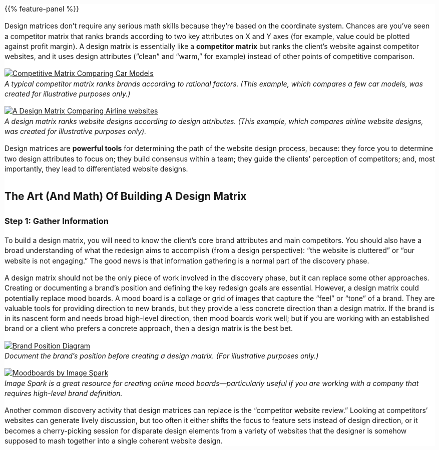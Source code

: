 {{% feature-panel %}}

Design matrices don’t require any serious math skills because they’re based on the coordinate system. Chances are you’ve seen a competitor matrix that ranks brands according to two key attributes on X and Y axes (for example, value could be plotted against profit margin). A design matrix is essentially like a <strong>competitor matrix</strong> but ranks the client’s website against competitor websites, and it uses design attributes (“clean” and “warm,” for example) instead of other points of competitive comparison.

<a href="https://archive.smashing.media/assets/344dbf88-fdf9-42bb-adb4-46f01eedd629/440e9b5c-4fea-4e1c-9a0d-a74d227355f4/carmatrix.jpg"><img class="82079" title="Competitive Matrix Comparing Car Models" src="https://archive.smashing.media/assets/344dbf88-fdf9-42bb-adb4-46f01eedd629/e5f2d208-f16b-487f-888e-9975ff5e821a/carmatrix211.jpg" alt="Competitive Matrix Comparing Car Models" width="550" height="436" /></a><br>
<em>A typical competitor matrix ranks brands according to rational factors. (This example, which compares a few car models, was created for illustrative purposes only.)</em>

<a href="https://archive.smashing.media/assets/344dbf88-fdf9-42bb-adb4-46f01eedd629/9d033386-d985-4fde-a061-cfb336ad66ad/plane3"><img class="86405" title="A Design Matrix Comparing Airline websites" src="https://archive.smashing.media/assets/344dbf88-fdf9-42bb-adb4-46f01eedd629/4eaf7c3d-c124-4d24-9904-671c675506d4/screenshot2.jpg" alt="A Design Matrix Comparing Airline websites" width="550" height="433" /></a><br>
<em>A design matrix ranks website designs according to design attributes. (This example, which compares airline website designs, was created for illustrative purposes only).</em>

Design matrices are <strong>powerful tools</strong> for determining the path of the website design process, because: they force you to determine two design attributes to focus on; they build consensus within a team; they guide the clients’ perception of competitors; and, most importantly, they lead to differentiated website designs.</p>

## The Art (And Math) Of Building A Design Matrix

### Step 1: Gather Information

To build a design matrix, you will need to know the client’s core brand attributes and main competitors. You should also have a broad understanding of what the redesign aims to accomplish (from a design perspective): “the website is cluttered” or “our website is not engaging.” The good news is that information gathering is a normal part of the discovery phase.

A design matrix should not be the only piece of work involved in the discovery phase, but it can replace some other approaches. Creating or documenting a brand’s position and defining the key redesign goals are essential. However, a design matrix could potentially replace mood boards. A mood board is a collage or grid of images that capture the “feel” or “tone” of a brand. They are valuable tools for providing direction to new brands, but they provide a less concrete direction than a design matrix. If the brand is in its nascent form and needs broad high-level direction, then mood boards work well; but if you are working with an established brand or a client who prefers a concrete approach, then a design matrix is the best bet.

<a href="https://archive.smashing.media/assets/344dbf88-fdf9-42bb-adb4-46f01eedd629/8510d440-4e46-417b-a67c-e07f4ba0362a/brandposition.jpg"><img class="81989" title="Brand Position Diagram" src="https://archive.smashing.media/assets/344dbf88-fdf9-42bb-adb4-46f01eedd629/8510d440-4e46-417b-a67c-e07f4ba0362a/brandposition.jpg" alt="Brand Position Diagram" width="550" height="410" /></a><br>
<em>Document the brand’s position before creating a design matrix. (For illustrative purposes only.)</em>

<a href="https://archive.smashing.media/assets/344dbf88-fdf9-42bb-adb4-46f01eedd629/f5a0b35a-9276-4770-844e-c9371ebdc899/imagespark.jpg"><img class="82069" title="Moodboards by Image Spark" src="https://archive.smashing.media/assets/344dbf88-fdf9-42bb-adb4-46f01eedd629/f5a0b35a-9276-4770-844e-c9371ebdc899/imagespark.jpg" alt="Moodboards by Image Spark" width="550" height="221" /></a><br>
<em>Image Spark is a great resource for creating online mood boards—particularly useful if you are working with a company that requires high-level brand definition.</em>

Another common discovery activity that design matrices can replace is the “competitor website review.” Looking at competitors’ websites can generate lively discussion, but too often it either shifts the focus to feature sets instead of design direction, or it becomes a cherry-picking session for disparate design elements from a variety of websites that the designer is somehow supposed to mash together into a single coherent website design.
